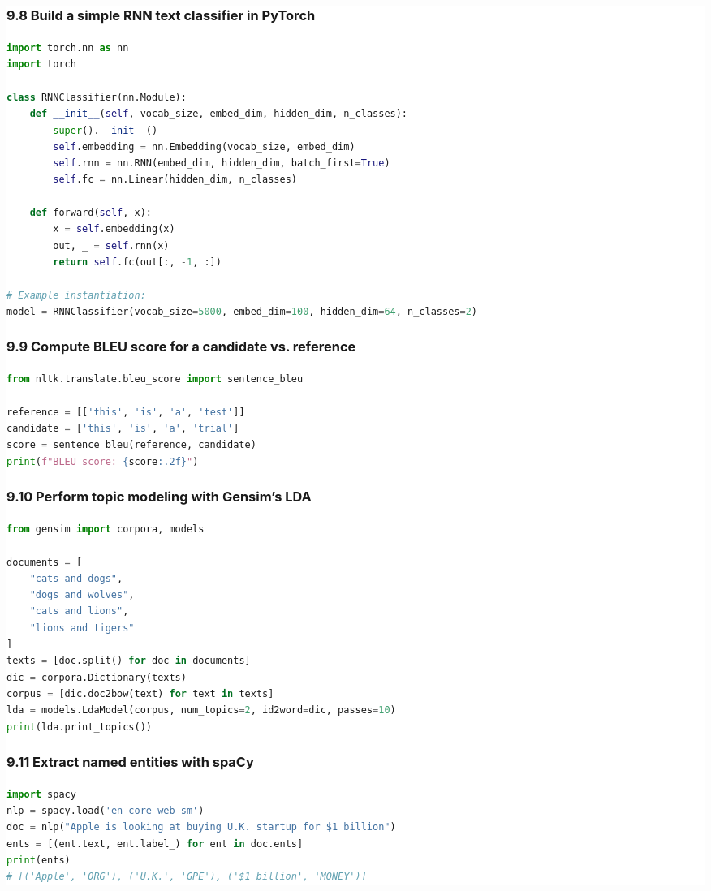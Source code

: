 ### 9.8 Build a simple RNN text classifier in PyTorch
```python
import torch.nn as nn
import torch

class RNNClassifier(nn.Module):
    def __init__(self, vocab_size, embed_dim, hidden_dim, n_classes):
        super().__init__()
        self.embedding = nn.Embedding(vocab_size, embed_dim)
        self.rnn = nn.RNN(embed_dim, hidden_dim, batch_first=True)
        self.fc = nn.Linear(hidden_dim, n_classes)

    def forward(self, x):
        x = self.embedding(x)
        out, _ = self.rnn(x)
        return self.fc(out[:, -1, :])

# Example instantiation:
model = RNNClassifier(vocab_size=5000, embed_dim=100, hidden_dim=64, n_classes=2)
```

### 9.9 Compute BLEU score for a candidate vs. reference
```python
from nltk.translate.bleu_score import sentence_bleu

reference = [['this', 'is', 'a', 'test']]
candidate = ['this', 'is', 'a', 'trial']
score = sentence_bleu(reference, candidate)
print(f"BLEU score: {score:.2f}")
```

### 9.10 Perform topic modeling with Gensim’s LDA
```python
from gensim import corpora, models

documents = [
    "cats and dogs",
    "dogs and wolves",
    "cats and lions",
    "lions and tigers"
]
texts = [doc.split() for doc in documents]
dic = corpora.Dictionary(texts)
corpus = [dic.doc2bow(text) for text in texts]
lda = models.LdaModel(corpus, num_topics=2, id2word=dic, passes=10)
print(lda.print_topics())
```

### 9.11 Extract named entities with spaCy
```python
import spacy
nlp = spacy.load('en_core_web_sm')
doc = nlp("Apple is looking at buying U.K. startup for $1 billion")
ents = [(ent.text, ent.label_) for ent in doc.ents]
print(ents)
# [('Apple', 'ORG'), ('U.K.', 'GPE'), ('$1 billion', 'MONEY')]
```
